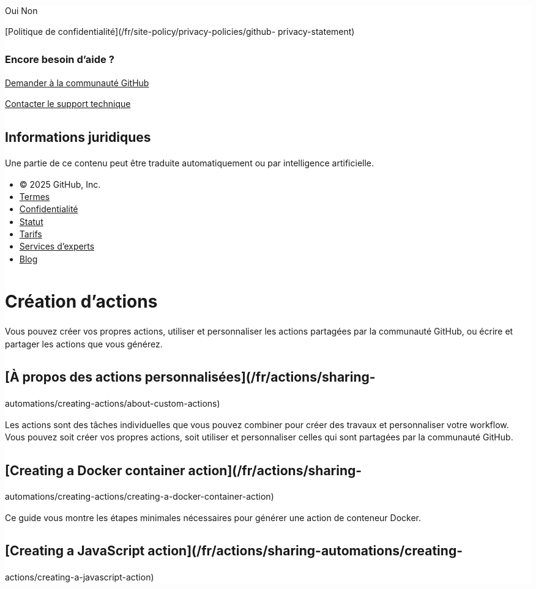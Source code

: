 Oui Non

[Politique de confidentialité](/fr/site-policy/privacy-policies/github-
privacy-statement)

### Encore besoin d’aide ?

[Demander à la communauté
GitHub](https://github.com/orgs/community/discussions)

[Contacter le support technique](https://support.github.com)

## Informations juridiques

Une partie de ce contenu peut être traduite automatiquement ou par
intelligence artificielle.

  * © 2025 GitHub, Inc.
  * [Termes](/fr/site-policy/github-terms/github-terms-of-service)
  * [Confidentialité](/fr/site-policy/privacy-policies/github-privacy-statement)
  * [Statut](https://www.githubstatus.com/)
  * [Tarifs](https://github.com/pricing)
  * [Services d’experts](https://services.github.com)
  * [Blog](https://github.blog)



# Création d’actions

Vous pouvez créer vos propres actions, utiliser et personnaliser les actions
partagées par la communauté GitHub, ou écrire et partager les actions que vous
générez.

## [À propos des actions personnalisées](/fr/actions/sharing-
automations/creating-actions/about-custom-actions)

Les actions sont des tâches individuelles que vous pouvez combiner pour créer
des travaux et personnaliser votre workflow. Vous pouvez soit créer vos
propres actions, soit utiliser et personnaliser celles qui sont partagées par
la communauté GitHub.

## [Creating a Docker container action](/fr/actions/sharing-
automations/creating-actions/creating-a-docker-container-action)

Ce guide vous montre les étapes minimales nécessaires pour générer une action
de conteneur Docker.

## [Creating a JavaScript action](/fr/actions/sharing-automations/creating-
actions/creating-a-javascript-action)
